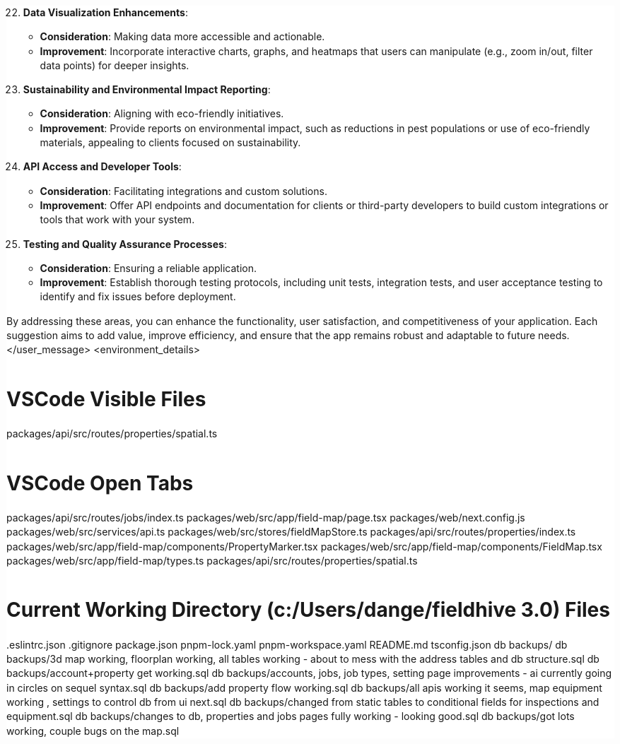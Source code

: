22. **Data Visualization Enhancements**:
    - **Consideration**: Making data more accessible and actionable.
    - **Improvement**: Incorporate interactive charts, graphs, and heatmaps that users can manipulate (e.g., zoom in/out, filter data points) for deeper insights.

23. **Sustainability and Environmental Impact Reporting**:
    - **Consideration**: Aligning with eco-friendly initiatives.
    - **Improvement**: Provide reports on environmental impact, such as reductions in pest populations or use of eco-friendly materials, appealing to clients focused on sustainability.

24. **API Access and Developer Tools**:
    - **Consideration**: Facilitating integrations and custom solutions.
    - **Improvement**: Offer API endpoints and documentation for clients or third-party developers to build custom integrations or tools that work with your system.

25. **Testing and Quality Assurance Processes**:
    - **Consideration**: Ensuring a reliable application.
    - **Improvement**: Establish thorough testing protocols, including unit tests, integration tests, and user acceptance testing to identify and fix issues before deployment.

By addressing these areas, you can enhance the functionality, user satisfaction, and competitiveness of your application. Each suggestion aims to add value, improve efficiency, and ensure that the app remains robust and adaptable to future needs.
</user_message>
<environment_details>
# VSCode Visible Files
packages/api/src/routes/properties/spatial.ts

# VSCode Open Tabs
packages/api/src/routes/jobs/index.ts
packages/web/src/app/field-map/page.tsx
packages/web/next.config.js
packages/web/src/services/api.ts
packages/web/src/stores/fieldMapStore.ts
packages/api/src/routes/properties/index.ts
packages/web/src/app/field-map/components/PropertyMarker.tsx
packages/web/src/app/field-map/components/FieldMap.tsx
packages/web/src/app/field-map/types.ts
packages/api/src/routes/properties/spatial.ts

# Current Working Directory (c:/Users/dange/fieldhive 3.0) Files
.eslintrc.json
.gitignore
package.json
pnpm-lock.yaml
pnpm-workspace.yaml
README.md
tsconfig.json
db backups/
db backups/3d map working, floorplan working, all tables working - about to mess with the address tables and db structure.sql
db backups/account+property get working.sql
db backups/accounts, jobs, job types, setting page improvements - ai currently going in circles on sequel syntax.sql
db backups/add property flow working.sql
db backups/all apis working it seems, map equipment working , settings to control db from ui next.sql
db backups/changed from static tables to conditional fields for inspections and equipment.sql
db backups/changes to db, properties and jobs pages fully working - looking good.sql
db backups/got lots working, couple bugs on the map.sql